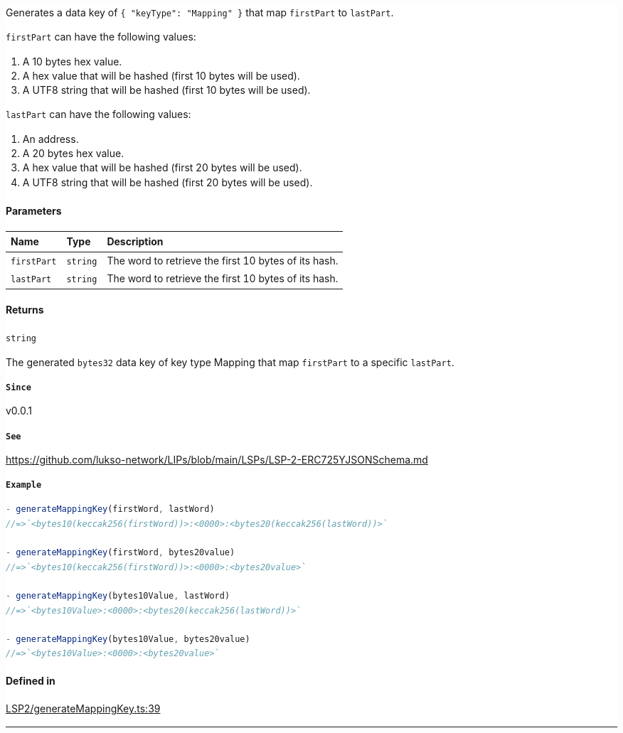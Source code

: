 Generates a data key of `{ "keyType": "Mapping" }` that map `firstPart` to `lastPart`.

`firstPart` can have the following values:
1. A 10 bytes hex value.
2. A hex value that will be hashed (first 10 bytes will be used).
2. A UTF8 string that will be hashed (first 10 bytes will be used).

`lastPart` can have the following values:
1. An address.
1. A 20 bytes hex value.
2. A hex value that will be hashed (first 20 bytes will be used).
2. A UTF8 string that will be hashed (first 20 bytes will be used).

#### Parameters

| Name | Type | Description |
| :------ | :------ | :------ |
| `firstPart` | `string` | The word to retrieve the first 10 bytes of its hash. |
| `lastPart` | `string` | The word to retrieve the first 10 bytes of its hash. |

#### Returns

`string`

The generated `bytes32` data key of key type Mapping that map `firstPart` to a specific `lastPart`.

**`Since`**

v0.0.1

**`See`**

https://github.com/lukso-network/LIPs/blob/main/LSPs/LSP-2-ERC725YJSONSchema.md

**`Example`**

```ts
- generateMappingKey(firstWord, lastWord)
//=>`<bytes10(keccak256(firstWord))>:<0000>:<bytes20(keccak256(lastWord))>`

- generateMappingKey(firstWord, bytes20value)
//=>`<bytes10(keccak256(firstWord))>:<0000>:<bytes20value>`

- generateMappingKey(bytes10Value, lastWord)
//=>`<bytes10Value>:<0000>:<bytes20(keccak256(lastWord))>`

- generateMappingKey(bytes10Value, bytes20value)
//=>`<bytes10Value>:<0000>:<bytes20value>`
```

#### Defined in

[LSP2/generateMappingKey.ts:39](https://github.com/lukso-network/lsp-smart-contracts-utils/blob/5cc91da/src/LSP2/generateMappingKey.ts#L39)

___

